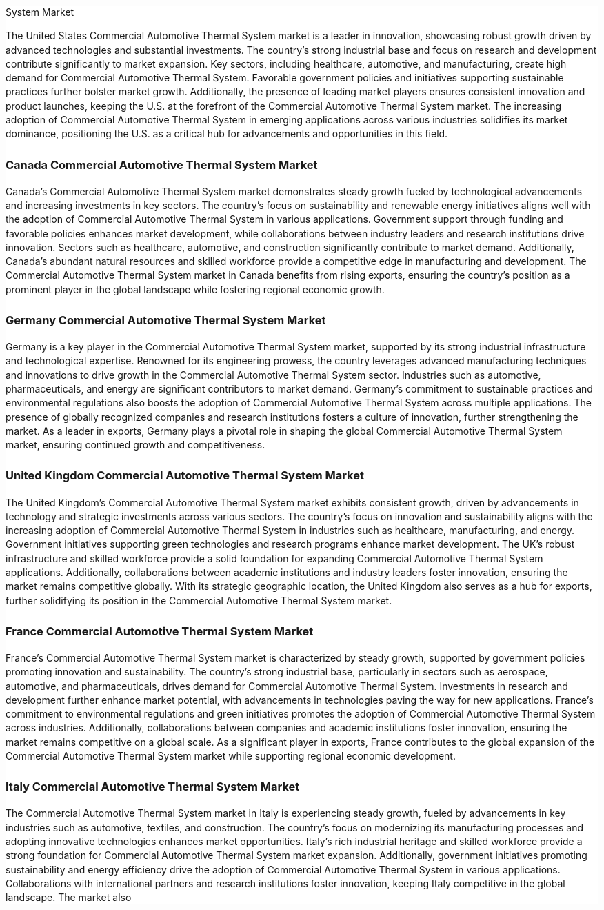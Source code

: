 System Market</h3><p>The United States Commercial Automotive Thermal System market is a leader in innovation, showcasing robust growth driven by advanced technologies and substantial investments. The country&rsquo;s strong industrial base and focus on research and development contribute significantly to market expansion. Key sectors, including healthcare, automotive, and manufacturing, create high demand for Commercial Automotive Thermal System. Favorable government policies and initiatives supporting sustainable practices further bolster market growth. Additionally, the presence of leading market players ensures consistent innovation and product launches, keeping the U.S. at the forefront of the Commercial Automotive Thermal System market. The increasing adoption of Commercial Automotive Thermal System in emerging applications across various industries solidifies its market dominance, positioning the U.S. as a critical hub for advancements and opportunities in this field.</p><h3>Canada Commercial Automotive Thermal System Market</h3><p>Canada&rsquo;s Commercial Automotive Thermal System market demonstrates steady growth fueled by technological advancements and increasing investments in key sectors. The country&rsquo;s focus on sustainability and renewable energy initiatives aligns well with the adoption of Commercial Automotive Thermal System in various applications. Government support through funding and favorable policies enhances market development, while collaborations between industry leaders and research institutions drive innovation. Sectors such as healthcare, automotive, and construction significantly contribute to market demand. Additionally, Canada&rsquo;s abundant natural resources and skilled workforce provide a competitive edge in manufacturing and development. The Commercial Automotive Thermal System market in Canada benefits from rising exports, ensuring the country&rsquo;s position as a prominent player in the global landscape while fostering regional economic growth.</p><h3>Germany Commercial Automotive Thermal System Market</h3><p>Germany is a key player in the Commercial Automotive Thermal System market, supported by its strong industrial infrastructure and technological expertise. Renowned for its engineering prowess, the country leverages advanced manufacturing techniques and innovations to drive growth in the Commercial Automotive Thermal System sector. Industries such as automotive, pharmaceuticals, and energy are significant contributors to market demand. Germany&rsquo;s commitment to sustainable practices and environmental regulations also boosts the adoption of Commercial Automotive Thermal System across multiple applications. The presence of globally recognized companies and research institutions fosters a culture of innovation, further strengthening the market. As a leader in exports, Germany plays a pivotal role in shaping the global Commercial Automotive Thermal System market, ensuring continued growth and competitiveness.</p><h3>United Kingdom Commercial Automotive Thermal System Market</h3><p>The United Kingdom&rsquo;s Commercial Automotive Thermal System market exhibits consistent growth, driven by advancements in technology and strategic investments across various sectors. The country&rsquo;s focus on innovation and sustainability aligns with the increasing adoption of Commercial Automotive Thermal System in industries such as healthcare, manufacturing, and energy. Government initiatives supporting green technologies and research programs enhance market development. The UK&rsquo;s robust infrastructure and skilled workforce provide a solid foundation for expanding Commercial Automotive Thermal System applications. Additionally, collaborations between academic institutions and industry leaders foster innovation, ensuring the market remains competitive globally. With its strategic geographic location, the United Kingdom also serves as a hub for exports, further solidifying its position in the Commercial Automotive Thermal System market.</p><h3>France Commercial Automotive Thermal System Market</h3><p>France&rsquo;s Commercial Automotive Thermal System market is characterized by steady growth, supported by government policies promoting innovation and sustainability. The country&rsquo;s strong industrial base, particularly in sectors such as aerospace, automotive, and pharmaceuticals, drives demand for Commercial Automotive Thermal System. Investments in research and development further enhance market potential, with advancements in technologies paving the way for new applications. France&rsquo;s commitment to environmental regulations and green initiatives promotes the adoption of Commercial Automotive Thermal System across industries. Additionally, collaborations between companies and academic institutions foster innovation, ensuring the market remains competitive on a global scale. As a significant player in exports, France contributes to the global expansion of the Commercial Automotive Thermal System market while supporting regional economic development.</p><h3>Italy Commercial Automotive Thermal System Market</h3><p>The Commercial Automotive Thermal System market in Italy is experiencing steady growth, fueled by advancements in key industries such as automotive, textiles, and construction. The country&rsquo;s focus on modernizing its manufacturing processes and adopting innovative technologies enhances market opportunities. Italy&rsquo;s rich industrial heritage and skilled workforce provide a strong foundation for Commercial Automotive Thermal System market expansion. Additionally, government initiatives promoting sustainability and energy efficiency drive the adoption of Commercial Automotive Thermal System in various applications. Collaborations with international partners and research institutions foster innovation, keeping Italy competitive in the global landscape. The market also